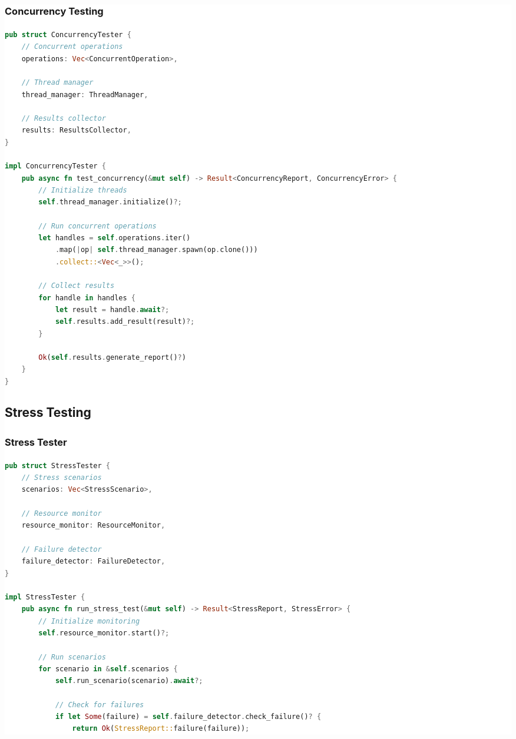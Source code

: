 ### Concurrency Testing

```rust
pub struct ConcurrencyTester {
    // Concurrent operations
    operations: Vec<ConcurrentOperation>,
    
    // Thread manager
    thread_manager: ThreadManager,
    
    // Results collector
    results: ResultsCollector,
}

impl ConcurrencyTester {
    pub async fn test_concurrency(&mut self) -> Result<ConcurrencyReport, ConcurrencyError> {
        // Initialize threads
        self.thread_manager.initialize()?;
        
        // Run concurrent operations
        let handles = self.operations.iter()
            .map(|op| self.thread_manager.spawn(op.clone()))
            .collect::<Vec<_>>();
            
        // Collect results
        for handle in handles {
            let result = handle.await?;
            self.results.add_result(result)?;
        }
        
        Ok(self.results.generate_report()?)
    }
}
```

## Stress Testing

### Stress Tester

```rust
pub struct StressTester {
    // Stress scenarios
    scenarios: Vec<StressScenario>,
    
    // Resource monitor
    resource_monitor: ResourceMonitor,
    
    // Failure detector
    failure_detector: FailureDetector,
}

impl StressTester {
    pub async fn run_stress_test(&mut self) -> Result<StressReport, StressError> {
        // Initialize monitoring
        self.resource_monitor.start()?;
        
        // Run scenarios
        for scenario in &self.scenarios {
            self.run_scenario(scenario).await?;
            
            // Check for failures
            if let Some(failure) = self.failure_detector.check_failure()? {
                return Ok(StressReport::failure(failure));
```